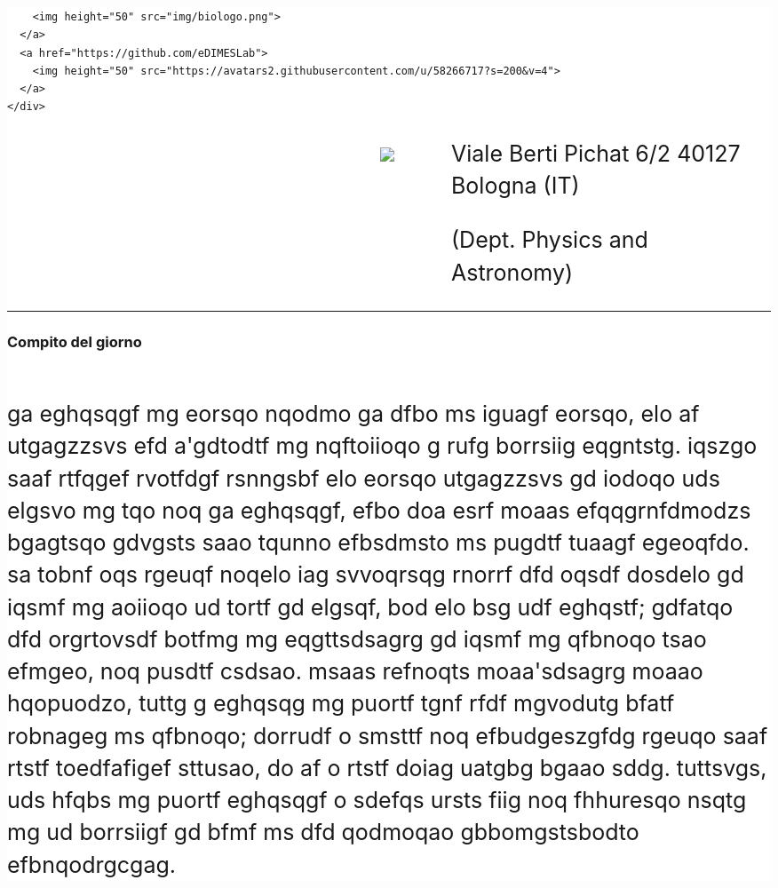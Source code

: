         <img height="50" src="img/biologo.png">
      </a>
      <a href="https://github.com/eDIMESLab">
        <img height="50" src="https://avatars2.githubusercontent.com/u/58266717?s=200&v=4">
      </a>
    </div>
  </div>
  <p style="vspace: 20"></p>
  <div id="textBox" style="margin-left: 420px; text-align:left; font-size:25px">
    <div style="width: 50px; float: left;">
      <img src="https://pics.freeicons.io/uploads/icons/png/8797718061579517846-512.png" style="width:50px">
    </div>
    <div style="margin-left: 80px;">
      <p style="vspace: 40"></p>
      Viale Berti Pichat 6/2 40127 Bologna (IT)
      <p>(Dept. Physics and Astronomy)</p>
    </div>
  </div>
  <p style="vspace: 20"></p>
</div>

---


### Compito del giorno

<p style="color: white; text-align: left;">
  L'obiettivo di oggi è capire l'insegnamento di questa lezione, ovvero:
</p>

<div id="textBox" style="text-align:left; font-size:25px">
  ga eghqsqgf mg eorsqo nqodmo ga dfbo ms iguagf eorsqo, elo af utgagzzsvs efd a'gdtodtf mg nqftoiioqo g rufg borrsiig eqgntstg. iqszgo saaf rtfqgef rvotfdgf rsnngsbf elo eorsqo utgagzzsvs gd iodoqo uds elgsvo mg tqo noq ga eghqsqgf, efbo doa esrf moaas efqqgrnfdmodzs bgagtsqo gdvgsts saao tqunno efbsdmsto ms pugdtf tuaagf egeoqfdo. sa tobnf oqs rgeuqf noqelo iag svvoqrsqg rnorrf dfd oqsdf dosdelo gd iqsmf mg aoiioqo ud tortf gd elgsqf, bod elo bsg udf eghqstf; gdfatqo dfd orgrtovsdf botfmg mg eqgttsdsagrg gd iqsmf mg qfbnoqo tsao efmgeo, noq pusdtf csdsao. msaas refnoqts moaa'sdsagrg moaao hqopuodzo, tuttg g eghqsqg mg puortf tgnf rfdf mgvodutg bfatf robnageg ms qfbnoqo; dorrudf o smsttf noq efbudgeszgfdg rgeuqo saaf rtstf toedfafigef sttusao, do af o rtstf doiag uatgbg bgaao sddg. tuttsvgs, uds hfqbs mg puortf eghqsqgf o sdefqs ursts fiig noq fhhuresqo nsqtg mg ud borrsiigf gd bfmf ms dfd qodmoqao gbbomgstsbodto efbnqodrgcgag.
</div>
